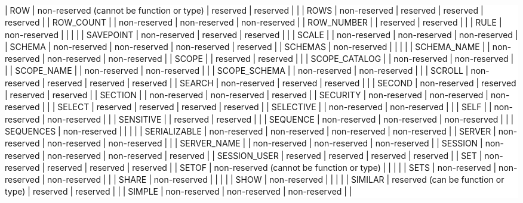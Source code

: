 | ROW                              | non-reserved (cannot be function or type) | reserved     | reserved     |              |
| ROWS                             | non-reserved                              | reserved     | reserved     | reserved     |
| ROW_COUNT                        |                                           | non-reserved | non-reserved | non-reserved |
| ROW_NUMBER                       |                                           | reserved     | reserved     |              |
| RULE                             | non-reserved                              |              |              |              |
| SAVEPOINT                        | non-reserved                              | reserved     | reserved     |              |
| SCALE                            |                                           | non-reserved | non-reserved | non-reserved |
| SCHEMA                           | non-reserved                              | non-reserved | non-reserved | reserved     |
| SCHEMAS                          | non-reserved                              |              |              |              |
| SCHEMA_NAME                      |                                           | non-reserved | non-reserved | non-reserved |
| SCOPE                            |                                           | reserved     | reserved     |              |
| SCOPE_CATALOG                    |                                           | non-reserved | non-reserved |              |
| SCOPE_NAME                       |                                           | non-reserved | non-reserved |              |
| SCOPE_SCHEMA                     |                                           | non-reserved | non-reserved |              |
| SCROLL                           | non-reserved                              | reserved     | reserved     | reserved     |
| SEARCH                           | non-reserved                              | reserved     | reserved     |              |
| SECOND                           | non-reserved                              | reserved     | reserved     | reserved     |
| SECTION                          |                                           | non-reserved | non-reserved | reserved     |
| SECURITY                         | non-reserved                              | non-reserved | non-reserved |              |
| SELECT                           | reserved                                  | reserved     | reserved     | reserved     |
| SELECTIVE                        |                                           | non-reserved | non-reserved |              |
| SELF                             |                                           | non-reserved | non-reserved |              |
| SENSITIVE                        |                                           | reserved     | reserved     |              |
| SEQUENCE                         | non-reserved                              | non-reserved | non-reserved |              |
| SEQUENCES                        | non-reserved                              |              |              |              |
| SERIALIZABLE                     | non-reserved                              | non-reserved | non-reserved | non-reserved |
| SERVER                           | non-reserved                              | non-reserved | non-reserved |              |
| SERVER_NAME                      |                                           | non-reserved | non-reserved | non-reserved |
| SESSION                          | non-reserved                              | non-reserved | non-reserved | reserved     |
| SESSION_USER                     | reserved                                  | reserved     | reserved     | reserved     |
| SET                              | non-reserved                              | reserved     | reserved     | reserved     |
| SETOF                            | non-reserved (cannot be function or type) |              |              |              |
| SETS                             | non-reserved                              | non-reserved | non-reserved |              |
| SHARE                            | non-reserved                              |              |              |              |
| SHOW                             | non-reserved                              |              |              |              |
| SIMILAR                          | reserved (can be function or type)        | reserved     | reserved     |              |
| SIMPLE                           | non-reserved                              | non-reserved | non-reserved |              |